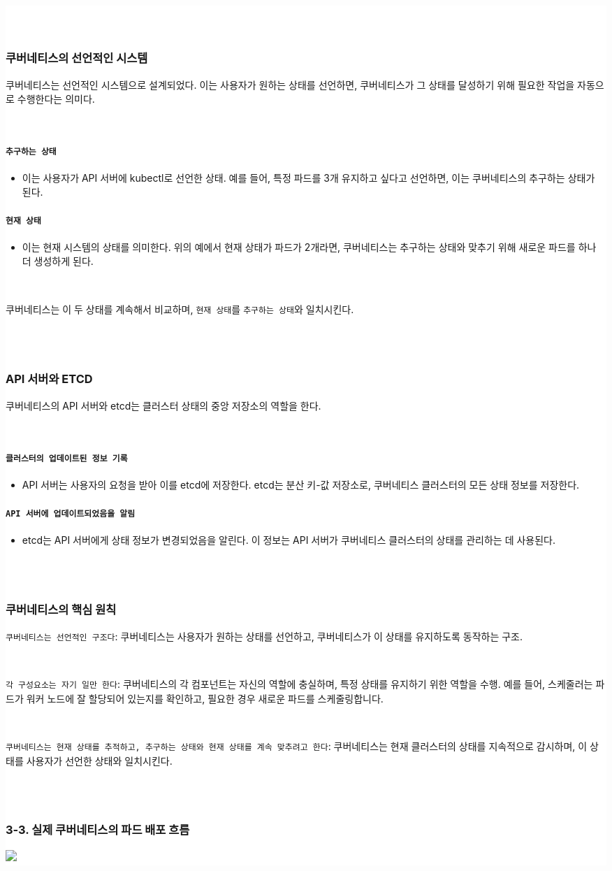 <br><br>

### 쿠버네티스의 선언적인 시스템

쿠버네티스는 선언적인 시스템으로 설계되었다. 이는 사용자가 원하는 상태를 선언하면, 쿠버네티스가 그 상태를 달성하기 위해 필요한 작업을 자동으로 수행한다는 의미다.

<br>

#### `추구하는 상태`

* 이는 사용자가 API 서버에 kubectl로 선언한 상태. 예를 들어, 특정 파드를 3개 유지하고 싶다고 선언하면, 이는 쿠버네티스의 추구하는 상태가 된다.

#### `현재 상태`

* 이는 현재 시스템의 상태를 의미한다. 위의 예에서 현재 상태가 파드가 2개라면, 쿠버네티스는 추구하는 상태와 맞추기 위해 새로운 파드를 하나 더 생성하게 된다.

<br>

쿠버네티스는 이 두 상태를 계속해서 비교하며, `현재 상태`를 `추구하는 상태`와 일치시킨다.

<br><br>

### API 서버와 ETCD

쿠버네티스의 API 서버와 etcd는 클러스터 상태의 중앙 저장소의 역할을 한다.

<br>

#### `클러스터의 업데이트된 정보 기록`

* API 서버는 사용자의 요청을 받아 이를 etcd에 저장한다. etcd는 분산 키-값 저장소로, 쿠버네티스 클러스터의 모든 상태 정보를 저장한다.

#### `API 서버에 업데이트되었음을 알림`

* etcd는 API 서버에게 상태 정보가 변경되었음을 알린다. 이 정보는 API 서버가 쿠버네티스 클러스터의 상태를 관리하는 데 사용된다.

<br><br>

### 쿠버네티스의 핵심 원칙

`쿠버네티스는 선언적인 구조다`: 쿠버네티스는 사용자가 원하는 상태를 선언하고, 쿠버네티스가 이 상태를 유지하도록 동작하는 구조.

<br>

`각 구성요소는 자기 일만 한다`: 쿠버네티스의 각 컴포넌트는 자신의 역할에 충실하며, 특정 상태를 유지하기 위한 역할을 수행. 예를 들어, 스케줄러는 파드가 워커 노드에 잘 할당되어 있는지를 확인하고, 필요한 경우 새로운 파드를 스케줄링합니다.

<br>

`쿠버네티스는 현재 상태를 추적하고, 추구하는 상태와 현재 상태를 계속 맞추려고 한다`: 쿠버네티스는 현재 클러스터의 상태를 지속적으로 감시하며, 이 상태를 사용자가 선언한 상태와 일치시킨다.

<br><br>

### 3-3. 실제 쿠버네티스의 파드 배포 흐름

<img src="../../OneDrive/사진/스크린샷/3.3/34.png" width="800">

